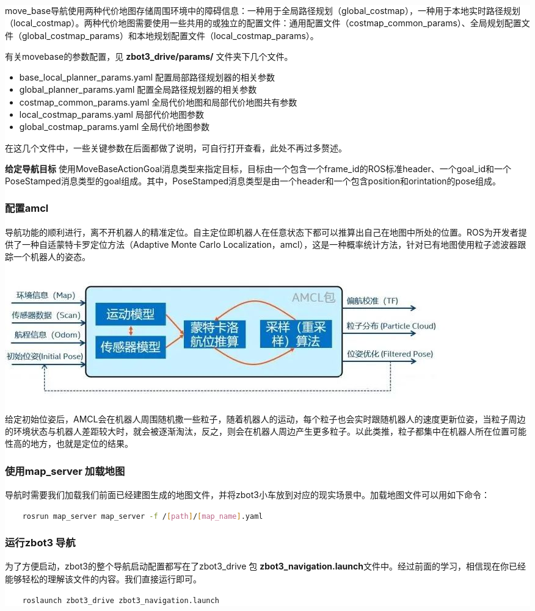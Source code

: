  move_base导航使用两种代价地图存储周围环境中的障碍信息：一种用于全局路径规划（global_costmap），一种用于本地实时路径规划（local_costmap）。两种代价地图需要使用一些共用的或独立的配置文件：通用配置文件（costmap_common_params）、全局规划配置文件（global_costmap_params）和本地规划配置文件（local_costmap_params）。

 有关movebase的参数配置，见 **zbot3_drive/params/** 文件夹下几个文件。

- base_local_planner_params.yaml 配置局部路径规划器的相关参数
- global_planner_params.yaml 配置全局路径规划器的相关参数
- costmap_common_params.yaml 全局代价地图和局部代价地图共有参数
- local_costmap_params.yaml 局部代价地图参数
- global_costmap_params.yaml 全局代价地图参数

在这几个文件中，一些关键参数在后面都做了说明，可自行打开查看，此处不再过多赘述。

 **给定导航目标**
 使用MoveBaseActionGoal消息类型来指定目标，目标由一个包含一个frame_id的ROS标准header、一个goal_id和一个PoseStamped消息类型的goal组成。其中，PoseStamped消息类型是由一个header和一个包含position和orintation的pose组成。

### 配置amcl

导航功能的顺利进行，离不开机器人的精准定位。自主定位即机器人在任意状态下都可以推算出自己在地图中所处的位置。ROS为开发者提供了一种自适蒙特卡罗定位方法（Adaptive Monte Carlo Localization，amcl），这是一种概率统计方法，针对已有地图使用粒子滤波器跟踪一个机器人的姿态。

![amcl](pics/29.jpg)

给定初始位姿后，AMCL会在机器人周围随机撒一些粒子，随着机器人的运动，每个粒子也会实时跟随机器人的速度更新位姿，当粒子周边的环境状态与机器人差距较大时，就会被逐渐淘汰，反之，则会在机器人周边产生更多粒子。以此类推，粒子都集中在机器人所在位置可能性高的地方，也就是定位的结果。

### 使用map_server 加载地图

导航时需要我们加载我们前面已经建图生成的地图文件，并将zbot3小车放到对应的现实场景中。加载地图文件可以用如下命令：

```bash
    rosrun map_server map_server -f /[path]/[map_name].yaml
```

### 运行zbot3 导航

为了方便启动，zbot3的整个导航启动配置都写在了zbot3_drive 包 **zbot3_navigation.launch**文件中。经过前面的学习，相信现在你已经能够轻松的理解该文件的内容。我们直接运行即可。

```bash
    roslaunch zbot3_drive zbot3_navigation.launch
```
